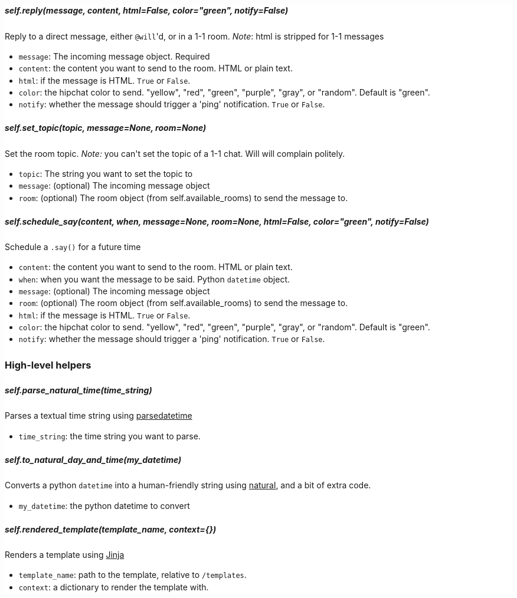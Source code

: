 ##### self.reply(message, content, html=False, color="green", notify=False)

Reply to a direct message, either `@will`'d, or in a 1-1 room.  _Note_: html is stripped for 1-1 messages

- `message`: The incoming message object.  Required
- `content`: the content you want to send to the room. HTML or plain text.
- `html`: if the message is HTML. `True` or `False`.
- `color`: the hipchat color to send. "yellow", "red", "green", "purple", "gray", or "random". Default is "green".
- `notify`: whether the message should trigger a 'ping' notification. `True` or `False`.

##### self.set_topic(topic, message=None, room=None) 

Set the room topic. _Note:_ you can't set the topic of a 1-1 chat. Will will complain politely.

- `topic`: The string you want to set the topic to
- `message`: (optional) The incoming message object
- `room`: (optional) The room object (from self.available_rooms) to send the message to.


##### self.schedule_say(content, when, message=None, room=None, html=False, color="green", notify=False)

Schedule a `.say()` for a future time

- `content`: the content you want to send to the room. HTML or plain text.
- `when`: when you want the message to be said. Python `datetime` object.
- `message`: (optional) The incoming message object
- `room`: (optional) The room object (from self.available_rooms) to send the message to.
- `html`: if the message is HTML. `True` or `False`.
- `color`: the hipchat color to send. "yellow", "red", "green", "purple", "gray", or "random". Default is "green".
- `notify`: whether the message should trigger a 'ping' notification. `True` or `False`.


### High-level helpers

##### self.parse_natural_time(time_string)

Parses a textual time string using [parsedatetime](https://github.com/bear/parsedatetime)

- `time_string`: the time string you want to parse.

##### self.to_natural_day_and_time(my_datetime)

Converts a python `datetime` into a human-friendly string using [natural](https://github.com/tehmaze/natural), and a bit of extra code.

- `my_datetime`: the python datetime to convert

##### self.rendered_template(template_name, context={})

Renders a template using [Jinja](http://jinja.pocoo.org/)

- `template_name`: path to the template, relative to `/templates`.
- `context`: a dictionary to render the template with.
